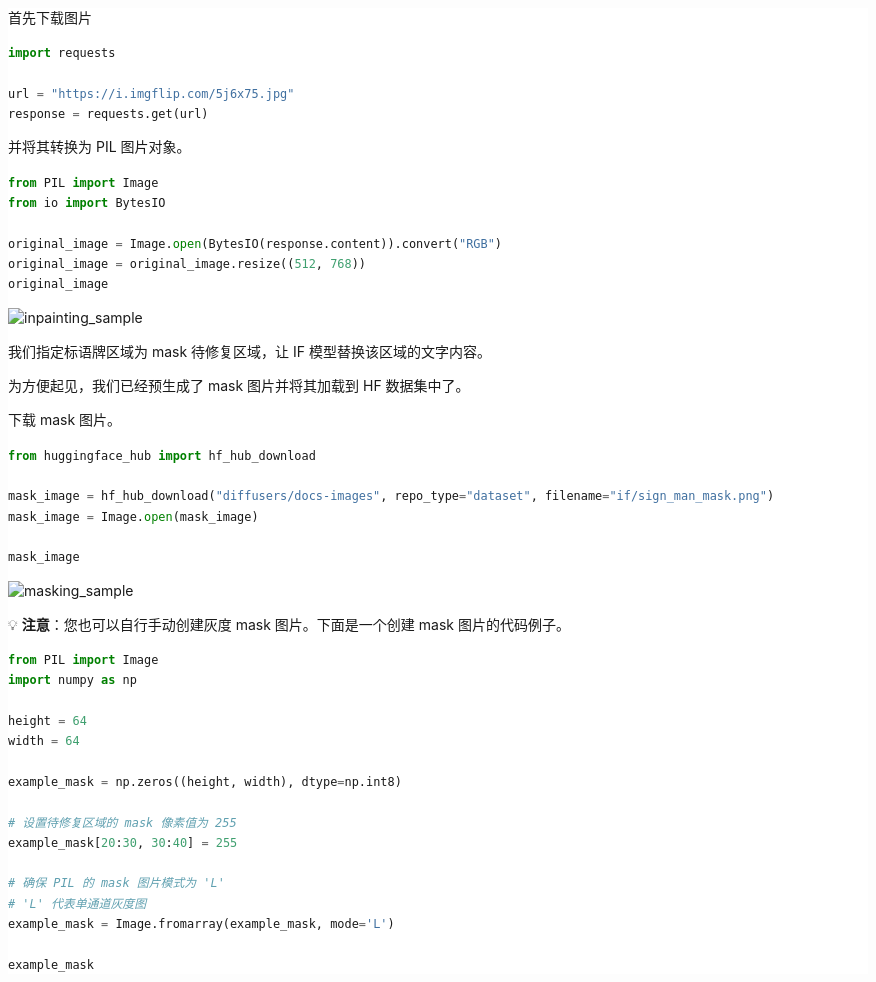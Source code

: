 首先下载图片

``` python
import requests

url = "https://i.imgflip.com/5j6x75.jpg"
response = requests.get(url)
```

并将其转换为 PIL 图片对象。

``` python
from PIL import Image
from io import BytesIO

original_image = Image.open(BytesIO(response.content)).convert("RGB")
original_image = original_image.resize((512, 768))
original_image
```

![inpainting_sample](https://huggingface.co/datasets/huggingface/documentation-images/resolve/main/diffusers/if/inpainting_sample.png)

我们指定标语牌区域为 mask 待修复区域，让 IF 模型替换该区域的文字内容。

为方便起见，我们已经预生成了 mask 图片并将其加载到 HF 数据集中了。

下载 mask 图片。

``` python
from huggingface_hub import hf_hub_download

mask_image = hf_hub_download("diffusers/docs-images", repo_type="dataset", filename="if/sign_man_mask.png")
mask_image = Image.open(mask_image)

mask_image
```

![masking_sample](https://huggingface.co/datasets/huggingface/documentation-images/resolve/main/diffusers/if/masking_sample.png)

💡 **注意**：您也可以自行手动创建灰度 mask 图片。下面是一个创建 mask 图片的代码例子。

``` python
from PIL import Image
import numpy as np

height = 64
width = 64

example_mask = np.zeros((height, width), dtype=np.int8)

# 设置待修复区域的 mask 像素值为 255
example_mask[20:30, 30:40] = 255

# 确保 PIL 的 mask 图片模式为 'L'
# 'L' 代表单通道灰度图
example_mask = Image.fromarray(example_mask, mode='L')

example_mask
```
